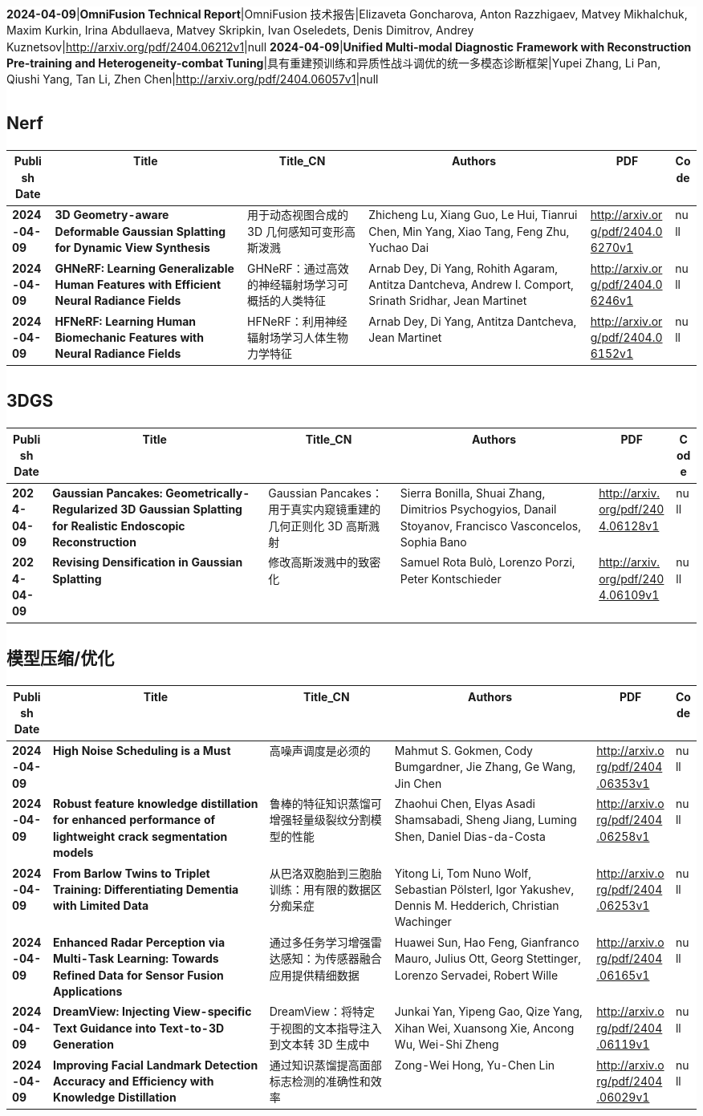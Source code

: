 **2024-04-09**|**OmniFusion Technical Report**|OmniFusion 技术报告|Elizaveta Goncharova, Anton Razzhigaev, Matvey Mikhalchuk, Maxim Kurkin, Irina Abdullaeva, Matvey Skripkin, Ivan Oseledets, Denis Dimitrov, Andrey Kuznetsov|<http://arxiv.org/pdf/2404.06212v1>|null
**2024-04-09**|**Unified Multi-modal Diagnostic Framework with Reconstruction Pre-training and Heterogeneity-combat Tuning**|具有重建预训练和异质性战斗调优的统一多模态诊断框架|Yupei Zhang, Li Pan, Qiushi Yang, Tan Li, Zhen Chen|<http://arxiv.org/pdf/2404.06057v1>|null

## Nerf

|Publish Date|Title|Title_CN|Authors|PDF|Code|
|---|---|---|---|---|---|
**2024-04-09**|**3D Geometry-aware Deformable Gaussian Splatting for Dynamic View Synthesis**|用于动态视图合成的 3D 几何感知可变形高斯泼溅|Zhicheng Lu, Xiang Guo, Le Hui, Tianrui Chen, Min Yang, Xiao Tang, Feng Zhu, Yuchao Dai|<http://arxiv.org/pdf/2404.06270v1>|null
**2024-04-09**|**GHNeRF: Learning Generalizable Human Features with Efficient Neural Radiance Fields**|GHNeRF：通过高效的神经辐射场学习可概括的人类特征|Arnab Dey, Di Yang, Rohith Agaram, Antitza Dantcheva, Andrew I. Comport, Srinath Sridhar, Jean Martinet|<http://arxiv.org/pdf/2404.06246v1>|null
**2024-04-09**|**HFNeRF: Learning Human Biomechanic Features with Neural Radiance Fields**|HFNeRF：利用神经辐射场学习人体生物力学特征|Arnab Dey, Di Yang, Antitza Dantcheva, Jean Martinet|<http://arxiv.org/pdf/2404.06152v1>|null

## 3DGS

|Publish Date|Title|Title_CN|Authors|PDF|Code|
|---|---|---|---|---|---|
**2024-04-09**|**Gaussian Pancakes: Geometrically-Regularized 3D Gaussian Splatting for Realistic Endoscopic Reconstruction**|Gaussian Pancakes：用于真实内窥镜重建的几何正则化 3D 高斯溅射|Sierra Bonilla, Shuai Zhang, Dimitrios Psychogyios, Danail Stoyanov, Francisco Vasconcelos, Sophia Bano|<http://arxiv.org/pdf/2404.06128v1>|null
**2024-04-09**|**Revising Densification in Gaussian Splatting**|修改高斯泼溅中的致密化|Samuel Rota Bulò, Lorenzo Porzi, Peter Kontschieder|<http://arxiv.org/pdf/2404.06109v1>|null

## 模型压缩/优化

|Publish Date|Title|Title_CN|Authors|PDF|Code|
|---|---|---|---|---|---|
**2024-04-09**|**High Noise Scheduling is a Must**|高噪声调度是必须的|Mahmut S. Gokmen, Cody Bumgardner, Jie Zhang, Ge Wang, Jin Chen|<http://arxiv.org/pdf/2404.06353v1>|null
**2024-04-09**|**Robust feature knowledge distillation for enhanced performance of lightweight crack segmentation models**|鲁棒的特征知识蒸馏可增强轻量级裂纹分割模型的性能|Zhaohui Chen, Elyas Asadi Shamsabadi, Sheng Jiang, Luming Shen, Daniel Dias-da-Costa|<http://arxiv.org/pdf/2404.06258v1>|null
**2024-04-09**|**From Barlow Twins to Triplet Training: Differentiating Dementia with Limited Data**|从巴洛双胞胎到三胞胎训练：用有限的数据区分痴呆症|Yitong Li, Tom Nuno Wolf, Sebastian Pölsterl, Igor Yakushev, Dennis M. Hedderich, Christian Wachinger|<http://arxiv.org/pdf/2404.06253v1>|null
**2024-04-09**|**Enhanced Radar Perception via Multi-Task Learning: Towards Refined Data for Sensor Fusion Applications**|通过多任务学习增强雷达感知：为传感器融合应用提供精细数据|Huawei Sun, Hao Feng, Gianfranco Mauro, Julius Ott, Georg Stettinger, Lorenzo Servadei, Robert Wille|<http://arxiv.org/pdf/2404.06165v1>|null
**2024-04-09**|**DreamView: Injecting View-specific Text Guidance into Text-to-3D Generation**|DreamView：将特定于视图的文本指导注入到文本转 3D 生成中|Junkai Yan, Yipeng Gao, Qize Yang, Xihan Wei, Xuansong Xie, Ancong Wu, Wei-Shi Zheng|<http://arxiv.org/pdf/2404.06119v1>|null
**2024-04-09**|**Improving Facial Landmark Detection Accuracy and Efficiency with Knowledge Distillation**|通过知识蒸馏提高面部标志检测的准确性和效率|Zong-Wei Hong, Yu-Chen Lin|<http://arxiv.org/pdf/2404.06029v1>|null
